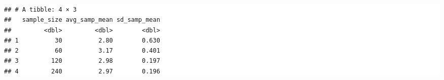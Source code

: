     ## # A tibble: 4 × 3
    ##   sample_size avg_samp_mean sd_samp_mean
    ##         <dbl>         <dbl>        <dbl>
    ## 1          30          2.80        0.630
    ## 2          60          3.17        0.401
    ## 3         120          2.98        0.197
    ## 4         240          2.97        0.196
